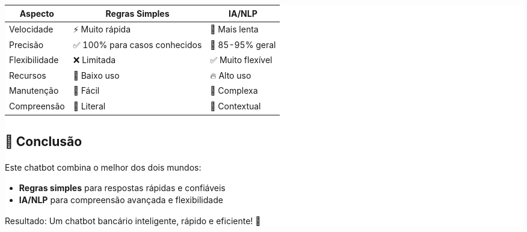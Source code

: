 | Aspecto | Regras Simples | IA/NLP |
|---------|----------------|---------|
| Velocidade | ⚡ Muito rápida | 🐌 Mais lenta |
| Precisão | ✅ 100% para casos conhecidos | 🎯 85-95% geral |
| Flexibilidade | ❌ Limitada | ✅ Muito flexível |
| Recursos | 💚 Baixo uso | 🔥 Alto uso |
| Manutenção | 🔧 Fácil | 🤖 Complexa |
| Compreensão | 📝 Literal | 🧠 Contextual |

## 🎉 Conclusão

Este chatbot combina o melhor dos dois mundos:
- **Regras simples** para respostas rápidas e confiáveis
- **IA/NLP** para compreensão avançada e flexibilidade

Resultado: Um chatbot bancário inteligente, rápido e eficiente! 🚀
